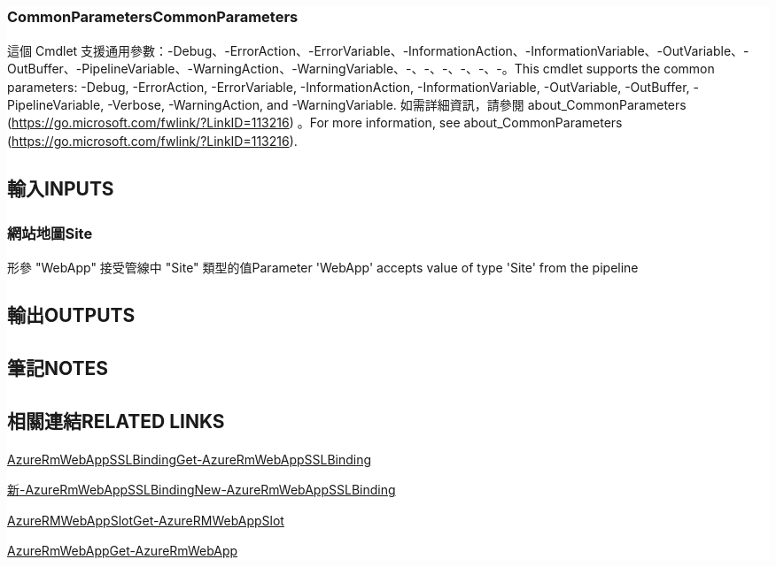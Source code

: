 ### <span data-ttu-id="0aa08-155">CommonParameters</span><span class="sxs-lookup"><span data-stu-id="0aa08-155">CommonParameters</span></span>
<span data-ttu-id="0aa08-156">這個 Cmdlet 支援通用參數：-Debug、-ErrorAction、-ErrorVariable、-InformationAction、-InformationVariable、-OutVariable、-OutBuffer、-PipelineVariable、-WarningAction、-WarningVariable、-、-、-、-、-、-。</span><span class="sxs-lookup"><span data-stu-id="0aa08-156">This cmdlet supports the common parameters: -Debug, -ErrorAction, -ErrorVariable, -InformationAction, -InformationVariable, -OutVariable, -OutBuffer, -PipelineVariable, -Verbose, -WarningAction, and -WarningVariable.</span></span> <span data-ttu-id="0aa08-157">如需詳細資訊，請參閱 about_CommonParameters (https://go.microsoft.com/fwlink/?LinkID=113216) 。</span><span class="sxs-lookup"><span data-stu-id="0aa08-157">For more information, see about_CommonParameters (https://go.microsoft.com/fwlink/?LinkID=113216).</span></span>

## <span data-ttu-id="0aa08-158">輸入</span><span class="sxs-lookup"><span data-stu-id="0aa08-158">INPUTS</span></span>

### <span data-ttu-id="0aa08-159">網站地圖</span><span class="sxs-lookup"><span data-stu-id="0aa08-159">Site</span></span>
<span data-ttu-id="0aa08-160">形參 "WebApp" 接受管線中 "Site" 類型的值</span><span class="sxs-lookup"><span data-stu-id="0aa08-160">Parameter 'WebApp' accepts value of type 'Site' from the pipeline</span></span>

## <span data-ttu-id="0aa08-161">輸出</span><span class="sxs-lookup"><span data-stu-id="0aa08-161">OUTPUTS</span></span>

## <span data-ttu-id="0aa08-162">筆記</span><span class="sxs-lookup"><span data-stu-id="0aa08-162">NOTES</span></span>

## <span data-ttu-id="0aa08-163">相關連結</span><span class="sxs-lookup"><span data-stu-id="0aa08-163">RELATED LINKS</span></span>

[<span data-ttu-id="0aa08-164">AzureRmWebAppSSLBinding</span><span class="sxs-lookup"><span data-stu-id="0aa08-164">Get-AzureRmWebAppSSLBinding</span></span>](./Get-AzureRmWebAppSSLBinding.md)

[<span data-ttu-id="0aa08-165">新-AzureRmWebAppSSLBinding</span><span class="sxs-lookup"><span data-stu-id="0aa08-165">New-AzureRmWebAppSSLBinding</span></span>](./New-AzureRmWebAppSSLBinding.md)

[<span data-ttu-id="0aa08-166">AzureRMWebAppSlot</span><span class="sxs-lookup"><span data-stu-id="0aa08-166">Get-AzureRMWebAppSlot</span></span>](./Get-AzureRMWebAppSlot.md)

[<span data-ttu-id="0aa08-167">AzureRmWebApp</span><span class="sxs-lookup"><span data-stu-id="0aa08-167">Get-AzureRmWebApp</span></span>](./Get-AzureRmWebApp.md)


